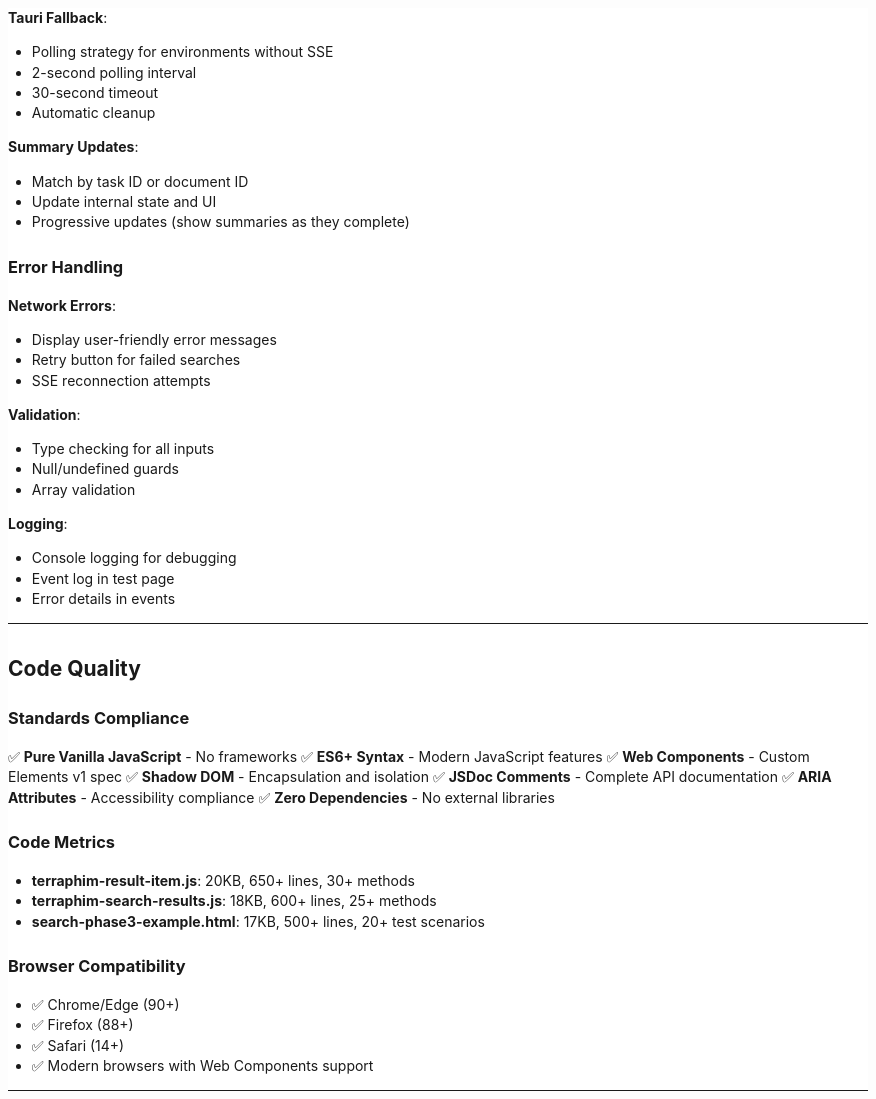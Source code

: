 **Tauri Fallback**:
- Polling strategy for environments without SSE
- 2-second polling interval
- 30-second timeout
- Automatic cleanup

**Summary Updates**:
- Match by task ID or document ID
- Update internal state and UI
- Progressive updates (show summaries as they complete)

### Error Handling

**Network Errors**:
- Display user-friendly error messages
- Retry button for failed searches
- SSE reconnection attempts

**Validation**:
- Type checking for all inputs
- Null/undefined guards
- Array validation

**Logging**:
- Console logging for debugging
- Event log in test page
- Error details in events

---

## Code Quality

### Standards Compliance

✅ **Pure Vanilla JavaScript** - No frameworks
✅ **ES6+ Syntax** - Modern JavaScript features
✅ **Web Components** - Custom Elements v1 spec
✅ **Shadow DOM** - Encapsulation and isolation
✅ **JSDoc Comments** - Complete API documentation
✅ **ARIA Attributes** - Accessibility compliance
✅ **Zero Dependencies** - No external libraries

### Code Metrics

- **terraphim-result-item.js**: 20KB, 650+ lines, 30+ methods
- **terraphim-search-results.js**: 18KB, 600+ lines, 25+ methods
- **search-phase3-example.html**: 17KB, 500+ lines, 20+ test scenarios

### Browser Compatibility

- ✅ Chrome/Edge (90+)
- ✅ Firefox (88+)
- ✅ Safari (14+)
- ✅ Modern browsers with Web Components support

---